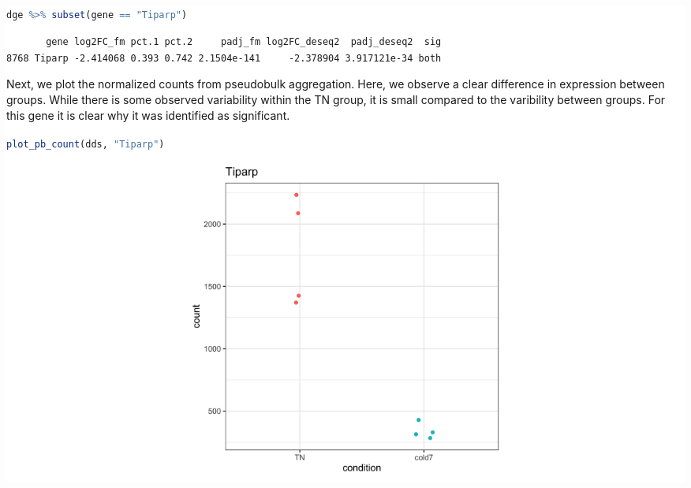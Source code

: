 ```r
dge %>% subset(gene == "Tiparp")
```

```
       gene log2FC_fm pct.1 pct.2     padj_fm log2FC_deseq2  padj_deseq2  sig
8768 Tiparp -2.414068 0.393 0.742 2.1504e-141     -2.378904 3.917121e-34 both
```

Next, we plot the normalized counts from pseudobulk aggregation. Here, we observe a clear difference in expression between groups. While there is some observed variability within the TN group, it is small compared to the varibility between groups. For this gene it is clear why it was identified as significant. 

```r
plot_pb_count(dds, "Tiparp")
```

<p align="center">
  <img src="../img/DE_comp_Tiparp_pb.png" width="400">
</p>
